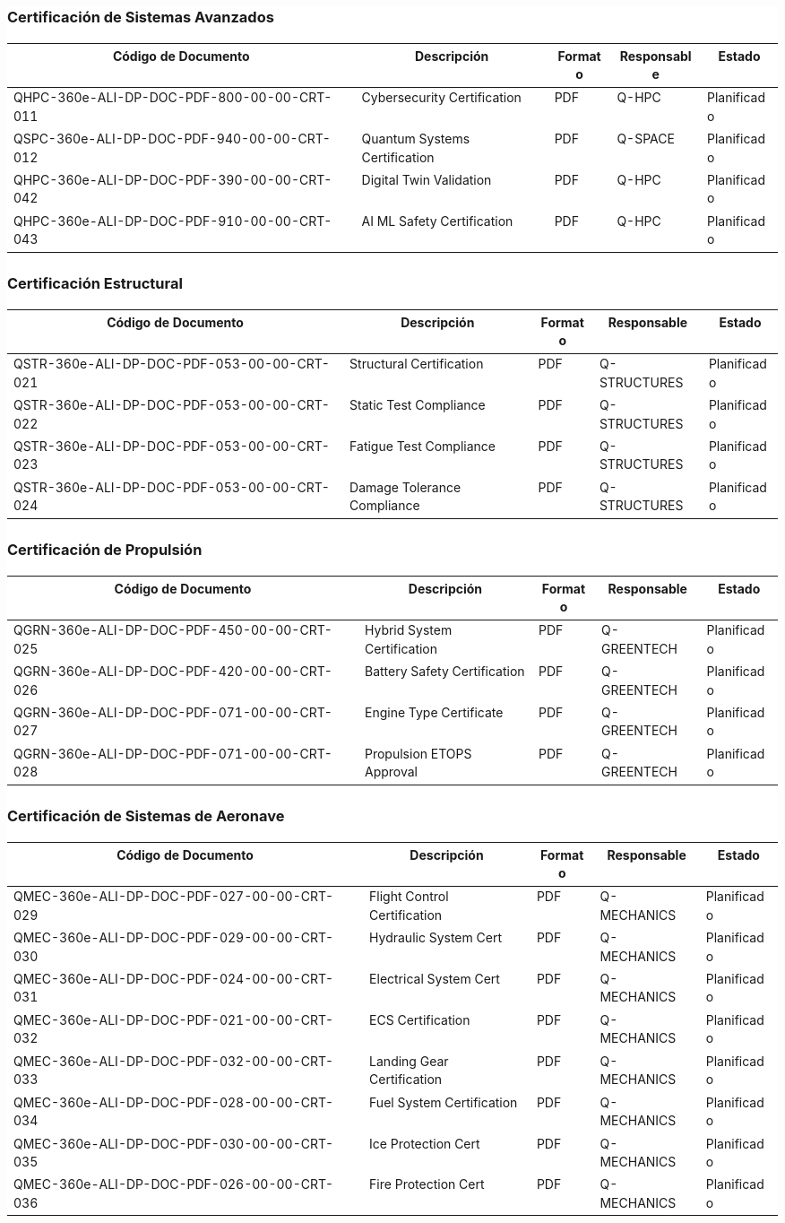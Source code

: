 ### Certificación de Sistemas Avanzados

| Código de Documento | Descripción | Formato | Responsable | Estado |
|---------------------|-------------|---------|-------------|--------|
| QHPC-360e-ALI-DP-DOC-PDF-800-00-00-CRT-011 | Cybersecurity Certification | PDF | Q-HPC | Planificado |
| QSPC-360e-ALI-DP-DOC-PDF-940-00-00-CRT-012 | Quantum Systems Certification | PDF | Q-SPACE | Planificado |
| QHPC-360e-ALI-DP-DOC-PDF-390-00-00-CRT-042 | Digital Twin Validation | PDF | Q-HPC | Planificado |
| QHPC-360e-ALI-DP-DOC-PDF-910-00-00-CRT-043 | AI ML Safety Certification | PDF | Q-HPC | Planificado |

### Certificación Estructural

| Código de Documento | Descripción | Formato | Responsable | Estado |
|---------------------|-------------|---------|-------------|--------|
| QSTR-360e-ALI-DP-DOC-PDF-053-00-00-CRT-021 | Structural Certification | PDF | Q-STRUCTURES | Planificado |
| QSTR-360e-ALI-DP-DOC-PDF-053-00-00-CRT-022 | Static Test Compliance | PDF | Q-STRUCTURES | Planificado |
| QSTR-360e-ALI-DP-DOC-PDF-053-00-00-CRT-023 | Fatigue Test Compliance | PDF | Q-STRUCTURES | Planificado |
| QSTR-360e-ALI-DP-DOC-PDF-053-00-00-CRT-024 | Damage Tolerance Compliance | PDF | Q-STRUCTURES | Planificado |

### Certificación de Propulsión

| Código de Documento | Descripción | Formato | Responsable | Estado |
|---------------------|-------------|---------|-------------|--------|
| QGRN-360e-ALI-DP-DOC-PDF-450-00-00-CRT-025 | Hybrid System Certification | PDF | Q-GREENTECH | Planificado |
| QGRN-360e-ALI-DP-DOC-PDF-420-00-00-CRT-026 | Battery Safety Certification | PDF | Q-GREENTECH | Planificado |
| QGRN-360e-ALI-DP-DOC-PDF-071-00-00-CRT-027 | Engine Type Certificate | PDF | Q-GREENTECH | Planificado |
| QGRN-360e-ALI-DP-DOC-PDF-071-00-00-CRT-028 | Propulsion ETOPS Approval | PDF | Q-GREENTECH | Planificado |

### Certificación de Sistemas de Aeronave

| Código de Documento | Descripción | Formato | Responsable | Estado |
|---------------------|-------------|---------|-------------|--------|
| QMEC-360e-ALI-DP-DOC-PDF-027-00-00-CRT-029 | Flight Control Certification | PDF | Q-MECHANICS | Planificado |
| QMEC-360e-ALI-DP-DOC-PDF-029-00-00-CRT-030 | Hydraulic System Cert | PDF | Q-MECHANICS | Planificado |
| QMEC-360e-ALI-DP-DOC-PDF-024-00-00-CRT-031 | Electrical System Cert | PDF | Q-MECHANICS | Planificado |
| QMEC-360e-ALI-DP-DOC-PDF-021-00-00-CRT-032 | ECS Certification | PDF | Q-MECHANICS | Planificado |
| QMEC-360e-ALI-DP-DOC-PDF-032-00-00-CRT-033 | Landing Gear Certification | PDF | Q-MECHANICS | Planificado |
| QMEC-360e-ALI-DP-DOC-PDF-028-00-00-CRT-034 | Fuel System Certification | PDF | Q-MECHANICS | Planificado |
| QMEC-360e-ALI-DP-DOC-PDF-030-00-00-CRT-035 | Ice Protection Cert | PDF | Q-MECHANICS | Planificado |
| QMEC-360e-ALI-DP-DOC-PDF-026-00-00-CRT-036 | Fire Protection Cert | PDF | Q-MECHANICS | Planificado |
